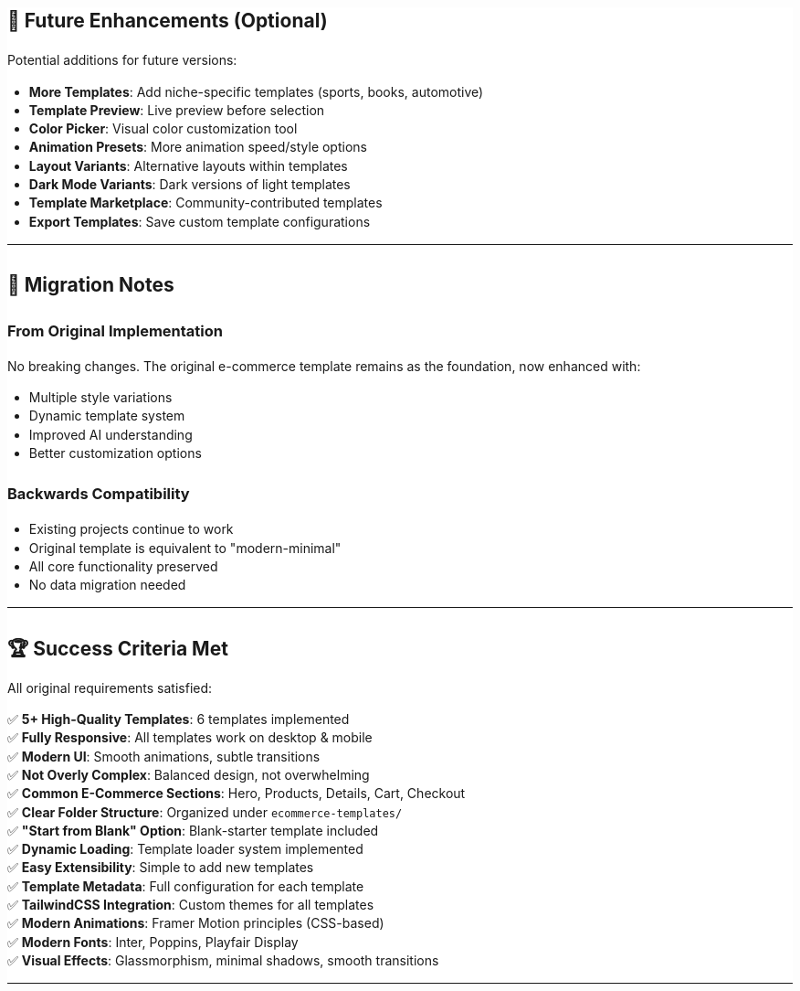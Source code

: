 
## 🔮 Future Enhancements (Optional)

Potential additions for future versions:

- **More Templates**: Add niche-specific templates (sports, books, automotive)
- **Template Preview**: Live preview before selection
- **Color Picker**: Visual color customization tool
- **Animation Presets**: More animation speed/style options
- **Layout Variants**: Alternative layouts within templates
- **Dark Mode Variants**: Dark versions of light templates
- **Template Marketplace**: Community-contributed templates
- **Export Templates**: Save custom template configurations

---

## 📝 Migration Notes

### From Original Implementation
No breaking changes. The original e-commerce template remains as the foundation, now enhanced with:
- Multiple style variations
- Dynamic template system
- Improved AI understanding
- Better customization options

### Backwards Compatibility
- Existing projects continue to work
- Original template is equivalent to "modern-minimal"
- All core functionality preserved
- No data migration needed

---

## 🏆 Success Criteria Met

All original requirements satisfied:

✅ **5+ High-Quality Templates**: 6 templates implemented  
✅ **Fully Responsive**: All templates work on desktop & mobile  
✅ **Modern UI**: Smooth animations, subtle transitions  
✅ **Not Overly Complex**: Balanced design, not overwhelming  
✅ **Common E-Commerce Sections**: Hero, Products, Details, Cart, Checkout  
✅ **Clear Folder Structure**: Organized under `ecommerce-templates/`  
✅ **"Start from Blank" Option**: Blank-starter template included  
✅ **Dynamic Loading**: Template loader system implemented  
✅ **Easy Extensibility**: Simple to add new templates  
✅ **Template Metadata**: Full configuration for each template  
✅ **TailwindCSS Integration**: Custom themes for all templates  
✅ **Modern Animations**: Framer Motion principles (CSS-based)  
✅ **Modern Fonts**: Inter, Poppins, Playfair Display  
✅ **Visual Effects**: Glassmorphism, minimal shadows, smooth transitions  

---
